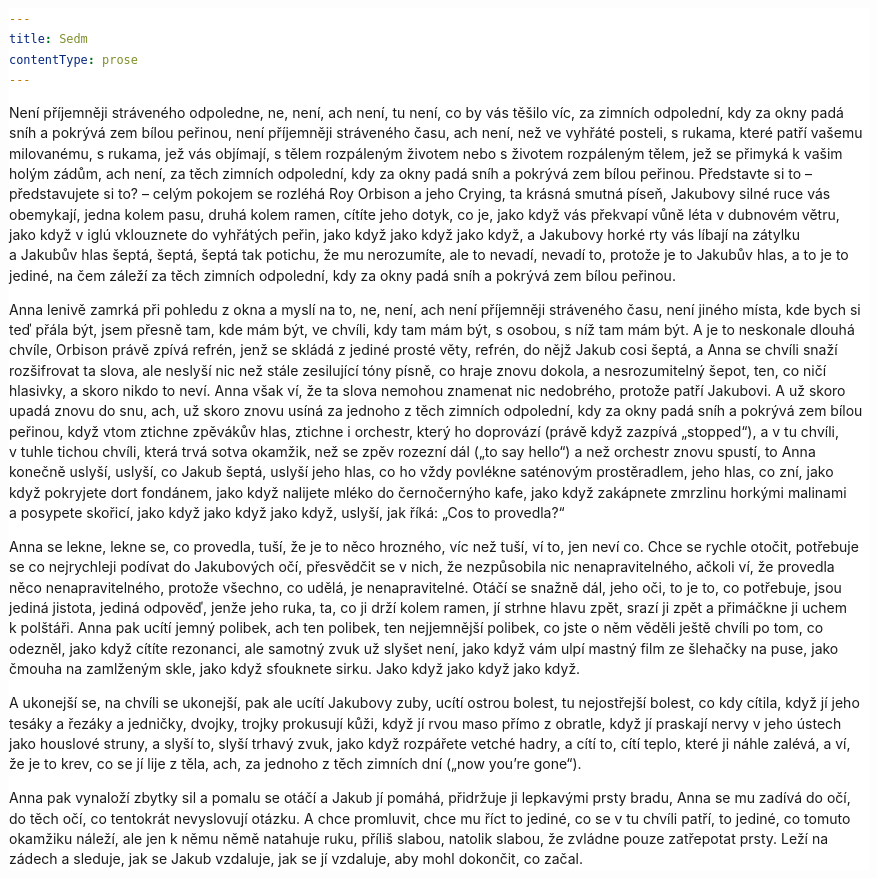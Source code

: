 ```yaml
---
title: Sedm
contentType: prose
---
```


Není příjemněji stráveného odpoledne, ne, není, ach není, tu není, co by vás těšilo víc, za zimních odpolední, kdy za okny padá sníh a pokrývá zem bílou peřinou, není příjemněji stráveného času, ach není, než ve vyhřáté posteli, s rukama, které patří vašemu milovanému, s rukama, jež vás objímají, s tělem rozpáleným životem nebo s životem rozpáleným tělem, jež se přimyká k vašim holým zádům, ach není, za těch zimních odpolední, kdy za okny padá sníh a pokrývá zem bílou peřinou. Představte si to – představujete si to? – celým pokojem se rozléhá Roy Orbison a jeho Crying, ta krásná smutná píseň, Jakubovy silné ruce vás obemykají, jedna kolem pasu, druhá kolem ramen, cítíte jeho dotyk, co je, jako když vás překvapí vůně léta v dubnovém větru, jako když v iglú vklouznete do vyhřátých peřin, jako když jako když jako když, a Jakubovy horké rty vás líbají na zátylku a Jakubův hlas šeptá, šeptá, šeptá tak potichu, že mu nerozumíte, ale to nevadí, nevadí to, protože je to Jakubův hlas, a to je to jediné, na čem záleží za těch zimních odpolední, kdy za okny padá sníh a pokrývá zem bílou peřinou.

Anna lenivě zamrká při pohledu z okna a myslí na to, ne, není, ach není příjemněji stráveného času, není jiného místa, kde bych si teď přála být, jsem přesně tam, kde mám být, ve chvíli, kdy tam mám být, s osobou, s níž tam mám být. A je to neskonale dlouhá chvíle, Orbison právě zpívá refrén, jenž se skládá z jediné prosté věty, refrén, do nějž Jakub cosi šeptá, a Anna se chvíli snaží rozšifrovat ta slova, ale neslyší nic než stále zesilující tóny písně, co hraje znovu dokola, a nesrozumitelný šepot, ten, co ničí hlasivky, a skoro nikdo to neví. Anna však ví, že ta slova nemohou znamenat nic nedobrého, protože patří Jakubovi. A už skoro upadá znovu do snu, ach, už skoro znovu usíná za jednoho z těch zimních odpolední, kdy za okny padá sníh a pokrývá zem bílou peřinou, když vtom ztichne zpěvákův hlas, ztichne i orchestr, který ho doprovází (právě když zazpívá „stopped“), a v tu chvíli, v tuhle tichou chvíli, která trvá sotva okamžik, než se zpěv rozezní dál („to say hello“) a než orchestr znovu spustí, to Anna konečně uslyší, uslyší, co Jakub šeptá, uslyší jeho hlas, co ho vždy povlékne saténovým prostěradlem, jeho hlas, co zní, jako když pokryjete dort fondánem, jako když nalijete mléko do černočernýho kafe, jako když zakápnete zmrzlinu horkými malinami a posypete skořicí, jako když jako když jako když, uslyší, jak říká: „Cos to provedla?“

Anna se lekne, lekne se, co provedla, tuší, že je to něco hrozného, víc než tuší, ví to, jen neví co. Chce se rychle otočit, potřebuje se co nejrychleji podívat do Jakubových očí, přesvědčit se v nich, že nezpůsobila nic nenapravitelného, ačkoli ví, že provedla něco nenapravitelného, protože všechno, co udělá, je nenapravitelné. Otáčí se snažně dál, jeho oči, to je to, co potřebuje, jsou jediná jistota, jediná odpověď, jenže jeho ruka, ta, co ji drží kolem ramen, jí strhne hlavu zpět, srazí ji zpět a přimáčkne ji uchem k polštáři. Anna pak ucítí jemný polibek, ach ten polibek, ten nejjemnější polibek, co jste o něm věděli ještě chvíli po tom, co odezněl, jako když cítíte rezonanci, ale samotný zvuk už slyšet není, jako když vám ulpí mastný film ze šlehačky na puse, jako čmouha na zamlženým skle, jako když sfouknete sirku. Jako když jako když jako když.

A ukonejší se, na chvíli se ukonejší, pak ale ucítí Jakubovy zuby, ucítí ostrou bolest, tu nejostřejší bolest, co kdy cítila, když jí jeho tesáky a řezáky a jedničky, dvojky, trojky prokusují kůži, když jí rvou maso přímo z obratle, když jí praskají nervy v jeho ústech jako hous­lové struny, a slyší to, slyší trhavý zvuk, jako když rozpářete vetché hadry, a cítí to, cítí teplo, které ji náhle zalévá, a ví, že je to krev, co se jí lije z těla, ach, za jednoho z těch zimních dní („now you’re gone“).

Anna pak vynaloží zbytky sil a pomalu se otáčí a Jakub jí pomáhá, přidržuje ji lepkavými prsty bradu, Anna se mu zadívá do očí, do těch očí, co tentokrát nevyslovují otázku. A chce promluvit, chce mu říct to jediné, co se v tu chvíli patří, to jediné, co tomuto okamžiku náleží, ale jen k němu němě natahuje ruku, příliš slabou, natolik slabou, že zvládne pouze zatřepotat prsty. Leží na zádech a sleduje, jak se Jakub vzdaluje, jak se jí vzdaluje, aby mohl dokončit, co začal.
